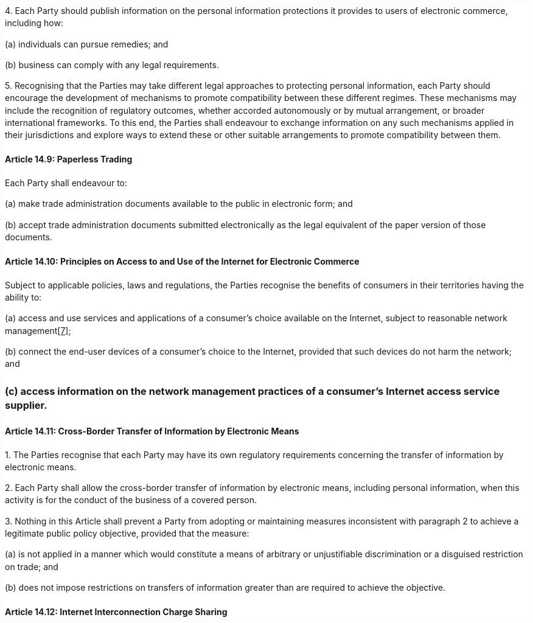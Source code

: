 4\. Each Party should publish information on the personal information protections it provides to users of electronic commerce, including how:

(a) individuals can pursue remedies; and

(b) business can comply with any legal requirements.

5\. Recognising that the Parties may take different legal approaches to protecting personal information, each Party should encourage the development of mechanisms to promote compatibility between these different regimes. These mechanisms may include the recognition of regulatory outcomes, whether accorded autonomously or by mutual arrangement, or broader international frameworks. To this end, the Parties shall endeavour to exchange information on any such mechanisms applied in their jurisdictions and explore ways to extend these or other suitable arrangements to promote compatibility between them.

#### Article 14.9: Paperless Trading

Each Party shall endeavour to:

(a) make trade administration documents available to the public in electronic form; and

(b) accept trade administration documents submitted electronically as the legal equivalent of the paper version of those documents.

#### Article 14.10: Principles on Access to and Use of the Internet for Electronic Commerce

Subject to applicable policies, laws and regulations, the Parties recognise the benefits of consumers in their territories having the ability to:

(a) access and use services and applications of a consumer’s choice available on the Internet, subject to reasonable network management[[7]](#1341);

(b) connect the end-user devices of a consumer’s choice to the Internet, provided that such devices do not harm the network; and

### (c) access information on the network management practices of a consumer’s Internet access service supplier.

#### Article 14.11: Cross-Border Transfer of Information by Electronic Means

1\. The Parties recognise that each Party may have its own regulatory requirements concerning the transfer of information by electronic means.

2\. Each Party shall allow the cross-border transfer of information by electronic means, including personal information, when this activity is for the conduct of the business of a covered person.

3\. Nothing in this Article shall prevent a Party from adopting or maintaining measures inconsistent with paragraph 2 to achieve a legitimate public policy objective, provided that the measure:

(a) is not applied in a manner which would constitute a means of arbitrary or unjustifiable discrimination or a disguised restriction on trade; and

(b) does not impose restrictions on transfers of information greater than are required to achieve the objective.

#### Article 14.12: Internet Interconnection Charge Sharing
